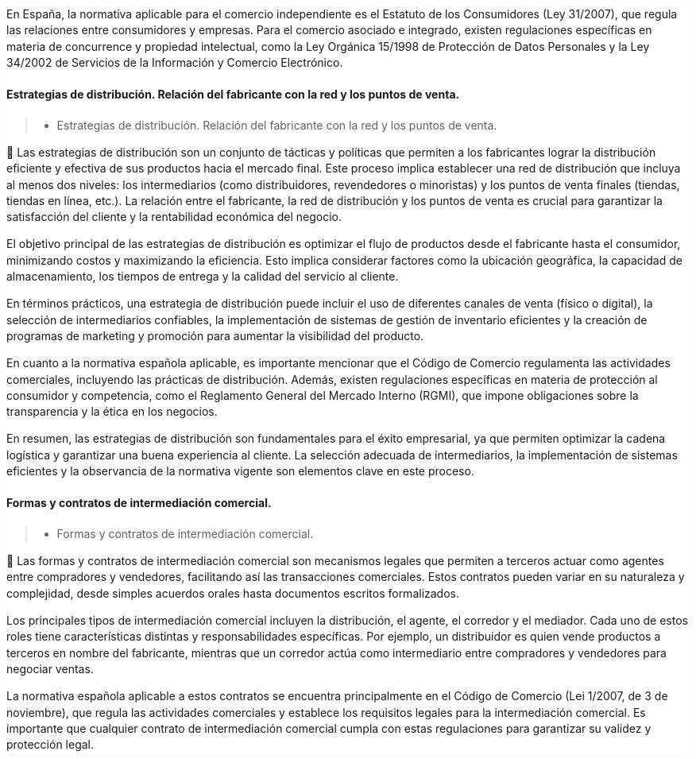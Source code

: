 En España, la normativa aplicable para el comercio independiente es el Estatuto de los Consumidores (Ley 31/2007), que regula las relaciones entre consumidores y empresas. Para el comercio asociado e integrado, existen regulaciones específicas en materia de concurrence y propiedad intelectual, como la Ley Orgánica 15/1998 de Protección de Datos Personales y la Ley 34/2002 de Servicios de la Información y Comercio Electrónico.



#### Estrategias de distribución. Relación del fabricante con la red y los puntos de venta.
> - Estrategias de distribución. Relación del fabricante con la red y los puntos de venta.

📝 Las estrategias de distribución son un conjunto de tácticas y políticas que permiten a los fabricantes lograr la distribución eficiente y efectiva de sus productos hacia el mercado final. Este proceso implica establecer una red de distribución que incluya al menos dos niveles: los intermediarios (como distribuidores, revendedores o minoristas) y los puntos de venta finales (tiendas, tiendas en línea, etc.). La relación entre el fabricante, la red de distribución y los puntos de venta es crucial para garantizar la satisfacción del cliente y la rentabilidad económica del negocio.

El objetivo principal de las estrategias de distribución es optimizar el flujo de productos desde el fabricante hasta el consumidor, minimizando costos y maximizando la eficiencia. Esto implica considerar factores como la ubicación geográfica, la capacidad de almacenamiento, los tiempos de entrega y la calidad del servicio al cliente.

En términos prácticos, una estrategia de distribución puede incluir el uso de diferentes canales de venta (físico o digital), la selección de intermediarios confiables, la implementación de sistemas de gestión de inventario eficientes y la creación de programas de marketing y promoción para aumentar la visibilidad del producto.

En cuanto a la normativa española aplicable, es importante mencionar que el Código de Comercio regulamenta las actividades comerciales, incluyendo las prácticas de distribución. Además, existen regulaciones específicas en materia de protección al consumidor y competencia, como el Reglamento General del Mercado Interno (RGMI), que impone obligaciones sobre la transparencia y la ética en los negocios.

En resumen, las estrategias de distribución son fundamentales para el éxito empresarial, ya que permiten optimizar la cadena logística y garantizar una buena experiencia al cliente. La selección adecuada de intermediarios, la implementación de sistemas eficientes y la observancia de la normativa vigente son elementos clave en este proceso.



#### Formas y contratos de intermediación comercial.
> - Formas y contratos de intermediación comercial.

📝 Las formas y contratos de intermediación comercial son mecanismos legales que permiten a terceros actuar como agentes entre compradores y vendedores, facilitando así las transacciones comerciales. Estos contratos pueden variar en su naturaleza y complejidad, desde simples acuerdos orales hasta documentos escritos formalizados.

Los principales tipos de intermediación comercial incluyen la distribución, el agente, el corredor y el mediador. Cada uno de estos roles tiene características distintas y responsabilidades específicas. Por ejemplo, un distribuidor es quien vende productos a terceros en nombre del fabricante, mientras que un corredor actúa como intermediario entre compradores y vendedores para negociar ventas.

La normativa española aplicable a estos contratos se encuentra principalmente en el Código de Comercio (Lei 1/2007, de 3 de noviembre), que regula las actividades comerciales y establece los requisitos legales para la intermediación comercial. Es importante que cualquier contrato de intermediación comercial cumpla con estas regulaciones para garantizar su validez y protección legal.
